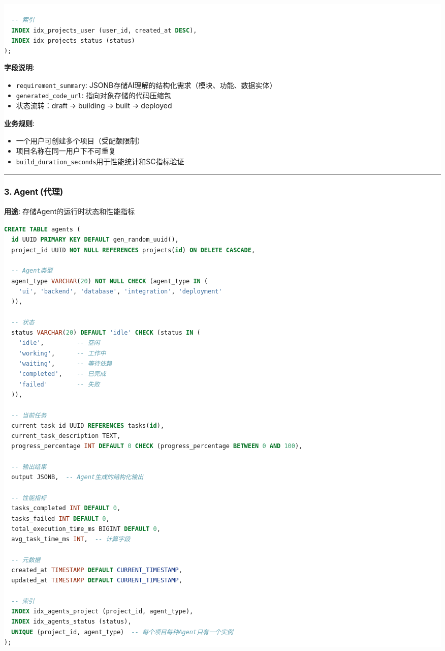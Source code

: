 ```sql

  -- 索引
  INDEX idx_projects_user (user_id, created_at DESC),
  INDEX idx_projects_status (status)
);
```

**字段说明**:
- `requirement_summary`: JSONB存储AI理解的结构化需求（模块、功能、数据实体）
- `generated_code_url`: 指向对象存储的代码压缩包
- 状态流转：draft → building → built → deployed

**业务规则**:
- 一个用户可创建多个项目（受配额限制）
- 项目名称在同一用户下不可重复
- `build_duration_seconds`用于性能统计和SC指标验证

---

### 3. Agent (代理)

**用途**: 存储Agent的运行时状态和性能指标

```sql
CREATE TABLE agents (
  id UUID PRIMARY KEY DEFAULT gen_random_uuid(),
  project_id UUID NOT NULL REFERENCES projects(id) ON DELETE CASCADE,

  -- Agent类型
  agent_type VARCHAR(20) NOT NULL CHECK (agent_type IN (
    'ui', 'backend', 'database', 'integration', 'deployment'
  )),

  -- 状态
  status VARCHAR(20) DEFAULT 'idle' CHECK (status IN (
    'idle',         -- 空闲
    'working',      -- 工作中
    'waiting',      -- 等待依赖
    'completed',    -- 已完成
    'failed'        -- 失败
  )),

  -- 当前任务
  current_task_id UUID REFERENCES tasks(id),
  current_task_description TEXT,
  progress_percentage INT DEFAULT 0 CHECK (progress_percentage BETWEEN 0 AND 100),

  -- 输出结果
  output JSONB,  -- Agent生成的结构化输出

  -- 性能指标
  tasks_completed INT DEFAULT 0,
  tasks_failed INT DEFAULT 0,
  total_execution_time_ms BIGINT DEFAULT 0,
  avg_task_time_ms INT,  -- 计算字段

  -- 元数据
  created_at TIMESTAMP DEFAULT CURRENT_TIMESTAMP,
  updated_at TIMESTAMP DEFAULT CURRENT_TIMESTAMP,

  -- 索引
  INDEX idx_agents_project (project_id, agent_type),
  INDEX idx_agents_status (status),
  UNIQUE (project_id, agent_type)  -- 每个项目每种Agent只有一个实例
);
```